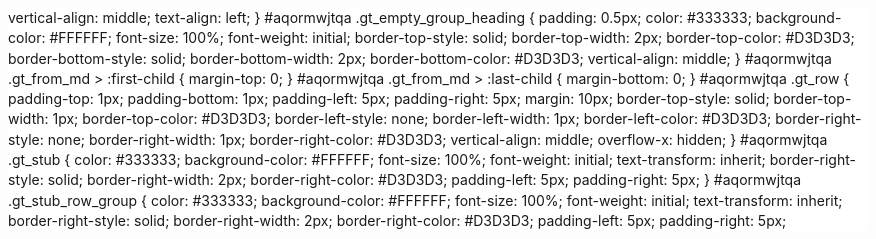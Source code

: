   vertical-align: middle;
  text-align: left;
}
&#10;#aqormwjtqa .gt_empty_group_heading {
  padding: 0.5px;
  color: #333333;
  background-color: #FFFFFF;
  font-size: 100%;
  font-weight: initial;
  border-top-style: solid;
  border-top-width: 2px;
  border-top-color: #D3D3D3;
  border-bottom-style: solid;
  border-bottom-width: 2px;
  border-bottom-color: #D3D3D3;
  vertical-align: middle;
}
&#10;#aqormwjtqa .gt_from_md > :first-child {
  margin-top: 0;
}
&#10;#aqormwjtqa .gt_from_md > :last-child {
  margin-bottom: 0;
}
&#10;#aqormwjtqa .gt_row {
  padding-top: 1px;
  padding-bottom: 1px;
  padding-left: 5px;
  padding-right: 5px;
  margin: 10px;
  border-top-style: solid;
  border-top-width: 1px;
  border-top-color: #D3D3D3;
  border-left-style: none;
  border-left-width: 1px;
  border-left-color: #D3D3D3;
  border-right-style: none;
  border-right-width: 1px;
  border-right-color: #D3D3D3;
  vertical-align: middle;
  overflow-x: hidden;
}
&#10;#aqormwjtqa .gt_stub {
  color: #333333;
  background-color: #FFFFFF;
  font-size: 100%;
  font-weight: initial;
  text-transform: inherit;
  border-right-style: solid;
  border-right-width: 2px;
  border-right-color: #D3D3D3;
  padding-left: 5px;
  padding-right: 5px;
}
&#10;#aqormwjtqa .gt_stub_row_group {
  color: #333333;
  background-color: #FFFFFF;
  font-size: 100%;
  font-weight: initial;
  text-transform: inherit;
  border-right-style: solid;
  border-right-width: 2px;
  border-right-color: #D3D3D3;
  padding-left: 5px;
  padding-right: 5px;